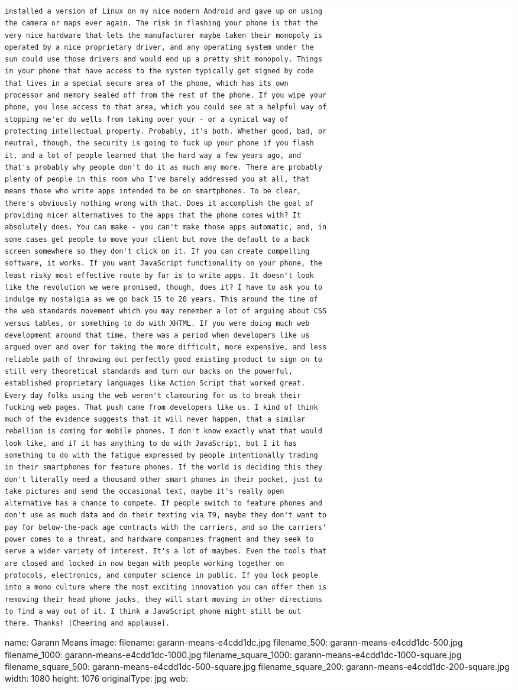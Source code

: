     installed a version of Linux on my nice modern Android and gave up on using
    the camera or maps ever again. The risk in flashing your phone is that the
    very nice hardware that lets the manufacturer maybe taken their monopoly is
    operated by a nice proprietary driver, and any operating system under the
    sun could use those drivers and would end up a pretty shit monopoly. Things
    in your phone that have access to the system typically get signed by code
    that lives in a special secure area of the phone, which has its own
    processor and memory sealed off from the rest of the phone. If you wipe your
    phone, you lose access to that area, which you could see at a helpful way of
    stopping ne'er do wells from taking over your - or a cynical way of
    protecting intellectual property. Probably, it's both. Whether good, bad, or
    neutral, though, the security is going to fuck up your phone if you flash
    it, and a lot of people learned that the hard way a few years ago, and
    that's probably why people don't do it as much any more. There are probably
    plenty of people in this room who I've barely addressed you at all, that
    means those who write apps intended to be on smartphones. To be clear,
    there's obviously nothing wrong with that. Does it accomplish the goal of
    providing nicer alternatives to the apps that the phone comes with? It
    absolutely does. You can make - you can't make those apps automatic, and, in
    some cases get people to move your client but move the default to a back
    screen somewhere so they don't click on it. If you can create compelling
    software, it works. If you want JavaScript functionality on your phone, the
    least risky most effective route by far is to write apps. It doesn't look
    like the revolution we were promised, though, does it? I have to ask you to
    indulge my nostalgia as we go back 15 to 20 years. This around the time of
    the web standards movement which you may remember a lot of arguing about CSS
    versus tables, or something to do with XHTML. If you were doing much web
    development around that time, there was a period when developers like us
    argued over and over for taking the more difficult, more expensive, and less
    reliable path of throwing out perfectly good existing product to sign on to
    still very theoretical standards and turn our backs on the powerful,
    established proprietary languages like Action Script that worked great.
    Every day folks using the web weren't clamouring for us to break their
    fucking web pages. That push came from developers like us. I kind of think
    much of the evidence suggests that it will never happen, that a similar
    rebellion is coming for mobile phones. I don't know exactly what that would
    look like, and if it has anything to do with JavaScript, but I it has
    something to do with the fatigue expressed by people intentionally trading
    in their smartphones for feature phones. If the world is deciding this they
    don't literally need a thousand other smart phones in their pocket, just to
    take pictures and send the occasional text, maybe it's really open
    alternative has a chance to compete. If people switch to feature phones and
    don't use as much data and do their texting via T9, maybe they don't want to
    pay for below-the-pack age contracts with the carriers, and so the carriers'
    power comes to a threat, and hardware companies fragment and they seek to
    serve a wider variety of interest. It's a lot of maybes. Even the tools that
    are closed and locked in now began with people working together on
    protocols, electronics, and computer science in public. If you lock people
    into a mono culture where the most exciting innovation you can offer them is
    removing their head phone jacks, they will start moving in other directions
    to find a way out of it. I think a JavaScript phone might still be out
    there. Thanks! [Cheering and applause]. 
  name: Garann Means
  image:
    filename: garann-means-e4cdd1dc.jpg
    filename_500: garann-means-e4cdd1dc-500.jpg
    filename_1000: garann-means-e4cdd1dc-1000.jpg
    filename_square_1000: garann-means-e4cdd1dc-1000-square.jpg
    filename_square_500: garann-means-e4cdd1dc-500-square.jpg
    filename_square_200: garann-means-e4cdd1dc-200-square.jpg
    width: 1080
    height: 1076
    originalType: jpg
  web: